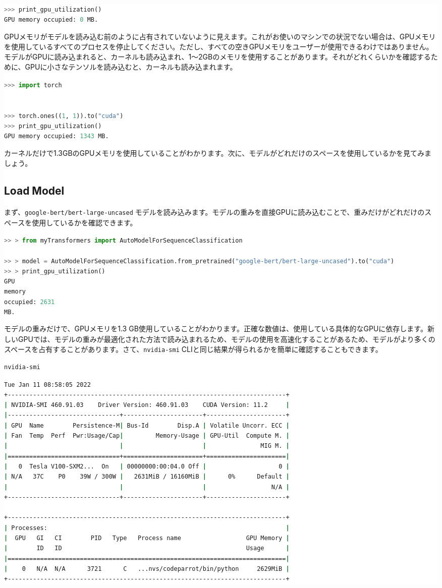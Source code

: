 
```py
>>> print_gpu_utilization()
GPU memory occupied: 0 MB.
```

GPUメモリがモデルを読み込む前のように占有されていないように見えます。これがお使いのマシンでの状況でない場合は、GPUメモリを使用しているすべてのプロセスを停止してください。ただし、すべての空きGPUメモリをユーザーが使用できるわけではありません。モデルがGPUに読み込まれると、カーネルも読み込まれ、1〜2GBのメモリを使用することがあります。それがどれくらいかを確認するために、GPUに小さなテンソルを読み込むと、カーネルも読み込まれます。


```py
>>> import torch


>>> torch.ones((1, 1)).to("cuda")
>>> print_gpu_utilization()
GPU memory occupied: 1343 MB.
```

カーネルだけで1.3GBのGPUメモリを使用していることがわかります。次に、モデルがどれだけのスペースを使用しているかを見てみましょう。

## Load Model

まず、`google-bert/bert-large-uncased` モデルを読み込みます。モデルの重みを直接GPUに読み込むことで、重みだけがどれだけのスペースを使用しているかを確認できます。

```py
>> > from myTransformers import AutoModelForSequenceClassification

>> > model = AutoModelForSequenceClassification.from_pretrained("google-bert/bert-large-uncased").to("cuda")
>> > print_gpu_utilization()
GPU
memory
occupied: 2631
MB.
```

モデルの重みだけで、GPUメモリを1.3 GB使用していることがわかります。正確な数値は、使用している具体的なGPUに依存します。新しいGPUでは、モデルの重みが最適化された方法で読み込まれるため、モデルの使用を高速化することがあるため、モデルがより多くのスペースを占有することがあります。さて、`nvidia-smi` CLIと同じ結果が得られるかを簡単に確認することもできます。


```bash
nvidia-smi
```

```bash
Tue Jan 11 08:58:05 2022
+-----------------------------------------------------------------------------+
| NVIDIA-SMI 460.91.03    Driver Version: 460.91.03    CUDA Version: 11.2     |
|-------------------------------+----------------------+----------------------+
| GPU  Name        Persistence-M| Bus-Id        Disp.A | Volatile Uncorr. ECC |
| Fan  Temp  Perf  Pwr:Usage/Cap|         Memory-Usage | GPU-Util  Compute M. |
|                               |                      |               MIG M. |
|===============================+======================+======================|
|   0  Tesla V100-SXM2...  On   | 00000000:00:04.0 Off |                    0 |
| N/A   37C    P0    39W / 300W |   2631MiB / 16160MiB |      0%      Default |
|                               |                      |                  N/A |
+-------------------------------+----------------------+----------------------+

+-----------------------------------------------------------------------------+
| Processes:                                                                  |
|  GPU   GI   CI        PID   Type   Process name                  GPU Memory |
|        ID   ID                                                   Usage      |
|=============================================================================|
|    0   N/A  N/A      3721      C   ...nvs/codeparrot/bin/python     2629MiB |
+-----------------------------------------------------------------------------+
```
